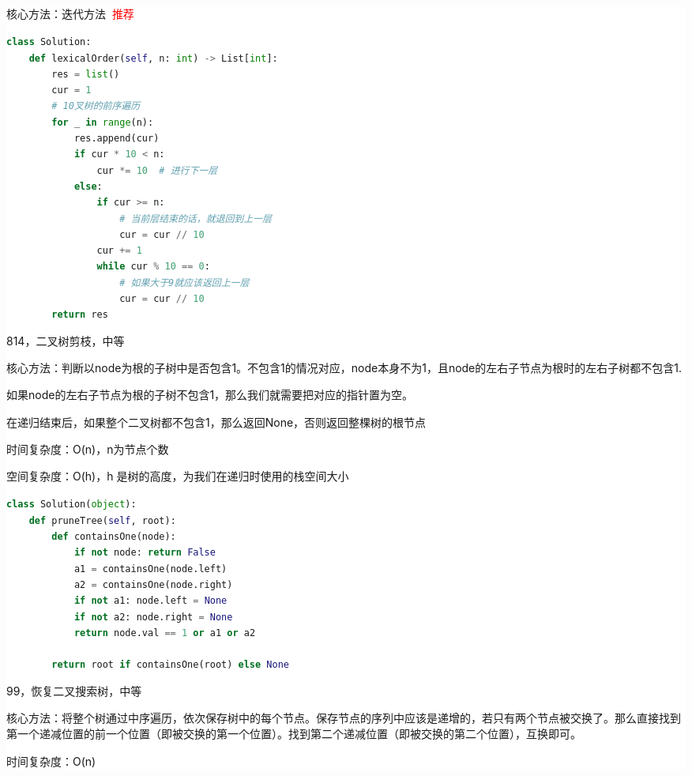 核心方法：迭代方法 <font color=red> 推荐 </font>

```python
class Solution:
    def lexicalOrder(self, n: int) -> List[int]:
        res = list()
        cur = 1
        # 10叉树的前序遍历
        for _ in range(n):
            res.append(cur)
            if cur * 10 < n:
                cur *= 10  # 进行下一层
            else:
                if cur >= n:
                    # 当前层结束的话，就退回到上一层
                    cur = cur // 10
                cur += 1
                while cur % 10 == 0:
                    # 如果大于9就应该返回上一层
                    cur = cur // 10
        return res
```



814，二叉树剪枝，中等

核心方法：判断以node为根的子树中是否包含1。不包含1的情况对应，node本身不为1，且node的左右子节点为根时的左右子树都不包含1.

如果node的左右子节点为根的子树不包含1，那么我们就需要把对应的指针置为空。

在递归结束后，如果整个二叉树都不包含1，那么返回None，否则返回整棵树的根节点

时间复杂度：O(n)，n为节点个数

空间复杂度：O(h)，h 是树的高度，为我们在递归时使用的栈空间大小

```python
class Solution(object):
    def pruneTree(self, root):
        def containsOne(node):
            if not node: return False
            a1 = containsOne(node.left)
            a2 = containsOne(node.right)
            if not a1: node.left = None
            if not a2: node.right = None
            return node.val == 1 or a1 or a2

        return root if containsOne(root) else None
```



99，恢复二叉搜索树，中等

核心方法：将整个树通过中序遍历，依次保存树中的每个节点。保存节点的序列中应该是递增的，若只有两个节点被交换了。那么直接找到第一个递减位置的前一个位置（即被交换的第一个位置）。找到第二个递减位置（即被交换的第二个位置），互换即可。

时间复杂度：O(n)
